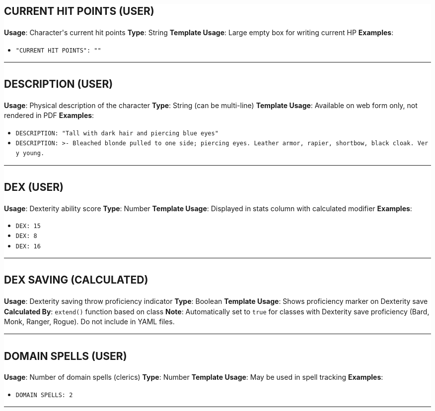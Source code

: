 
## **CURRENT HIT POINTS** (USER)
**Usage**: Character's current hit points
**Type**: String
**Template Usage**: Large empty box for writing current HP
**Examples**:
- `"CURRENT HIT POINTS": ""`

---

## **DESCRIPTION** (USER)
**Usage**: Physical description of the character
**Type**: String (can be multi-line)
**Template Usage**: Available on web form only, not rendered in PDF
**Examples**:
- `DESCRIPTION: "Tall with dark hair and piercing blue eyes"`
- `DESCRIPTION: >-
    Bleached blonde pulled to one side; piercing eyes. Leather armor,
    rapier, shortbow, black cloak. Very young.`

---

## **DEX** (USER)
**Usage**: Dexterity ability score
**Type**: Number
**Template Usage**: Displayed in stats column with calculated modifier
**Examples**:
- `DEX: 15`
- `DEX: 8`
- `DEX: 16`

---

## **DEX SAVING** (CALCULATED)
**Usage**: Dexterity saving throw proficiency indicator
**Type**: Boolean
**Template Usage**: Shows proficiency marker on Dexterity save
**Calculated By**: `extend()` function based on class
**Note**: Automatically set to `true` for classes with Dexterity save proficiency (Bard, Monk, Ranger, Rogue). Do not include in YAML files.

---

## **DOMAIN SPELLS** (USER)
**Usage**: Number of domain spells (clerics)
**Type**: Number
**Template Usage**: May be used in spell tracking
**Examples**:
- `DOMAIN SPELLS: 2`

---